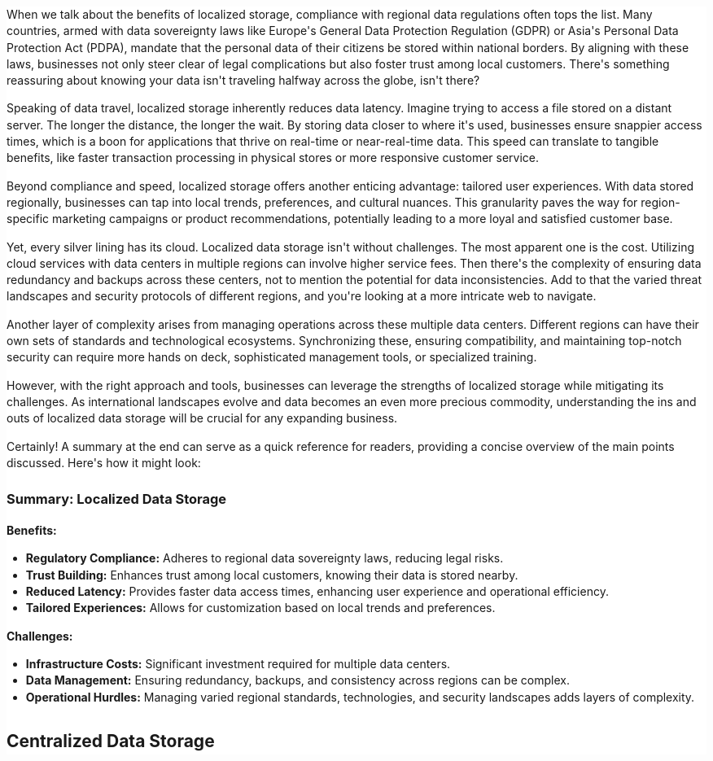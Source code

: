 When we talk about the benefits of localized storage, compliance with regional data regulations often tops the list. Many countries, armed with data sovereignty laws like Europe's General Data Protection Regulation (GDPR) or Asia's Personal Data Protection Act (PDPA), mandate that the personal data of their citizens be stored within national borders. By aligning with these laws, businesses not only steer clear of legal complications but also foster trust among local customers. There's something reassuring about knowing your data isn't traveling halfway across the globe, isn't there?

Speaking of data travel, localized storage inherently reduces data latency. Imagine trying to access a file stored on a distant server. The longer the distance, the longer the wait. By storing data closer to where it's used, businesses ensure snappier access times, which is a boon for applications that thrive on real-time or near-real-time data. This speed can translate to tangible benefits, like faster transaction processing in physical stores or more responsive customer service.

Beyond compliance and speed, localized storage offers another enticing advantage: tailored user experiences. With data stored regionally, businesses can tap into local trends, preferences, and cultural nuances. This granularity paves the way for region-specific marketing campaigns or product recommendations, potentially leading to a more loyal and satisfied customer base.

Yet, every silver lining has its cloud. Localized data storage isn't without challenges. The most apparent one is the cost. Utilizing cloud services with data centers in multiple regions can involve higher service fees. Then there's the complexity of ensuring data redundancy and backups across these centers, not to mention the potential for data inconsistencies. Add to that the varied threat landscapes and security protocols of different regions, and you're looking at a more intricate web to navigate. 

Another layer of complexity arises from managing operations across these multiple data centers. Different regions can have their own sets of standards and technological ecosystems. Synchronizing these, ensuring compatibility, and maintaining top-notch security can require more hands on deck, sophisticated management tools, or specialized training.

However, with the right approach and tools, businesses can leverage the strengths of localized storage while mitigating its challenges. As international landscapes evolve and data becomes an even more precious commodity, understanding the ins and outs of localized data storage will be crucial for any expanding business.

Certainly! A summary at the end can serve as a quick reference for readers, providing a concise overview of the main points discussed. Here's how it might look:

### Summary: Localized Data Storage

**Benefits:**
- **Regulatory Compliance:** Adheres to regional data sovereignty laws, reducing legal risks.
- **Trust Building:** Enhances trust among local customers, knowing their data is stored nearby.
- **Reduced Latency:** Provides faster data access times, enhancing user experience and operational efficiency.
- **Tailored Experiences:** Allows for customization based on local trends and preferences.

**Challenges:**
- **Infrastructure Costs:** Significant investment required for multiple data centers.
- **Data Management:** Ensuring redundancy, backups, and consistency across regions can be complex.
- **Operational Hurdles:** Managing varied regional standards, technologies, and security landscapes adds layers of complexity.

## Centralized Data Storage

